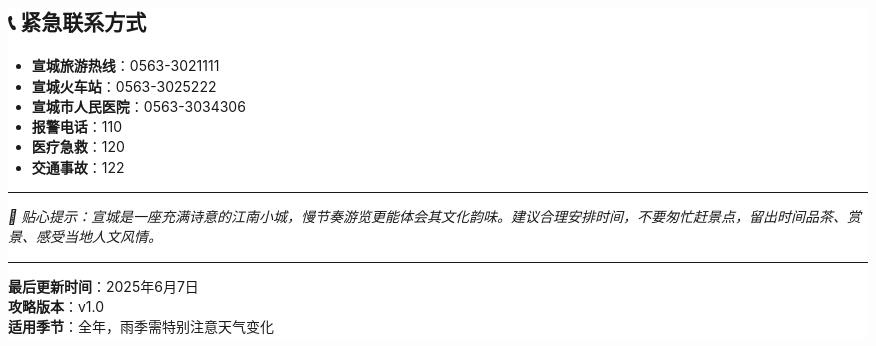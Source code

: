 
## 📞 紧急联系方式

- **宣城旅游热线**：0563-3021111
- **宣城火车站**：0563-3025222
- **宣城市人民医院**：0563-3034306
- **报警电话**：110
- **医疗急救**：120
- **交通事故**：122

---

*📝 贴心提示：宣城是一座充满诗意的江南小城，慢节奏游览更能体会其文化韵味。建议合理安排时间，不要匆忙赶景点，留出时间品茶、赏景、感受当地人文风情。*

---

**最后更新时间**：2025年6月7日  
**攻略版本**：v1.0  
**适用季节**：全年，雨季需特别注意天气变化